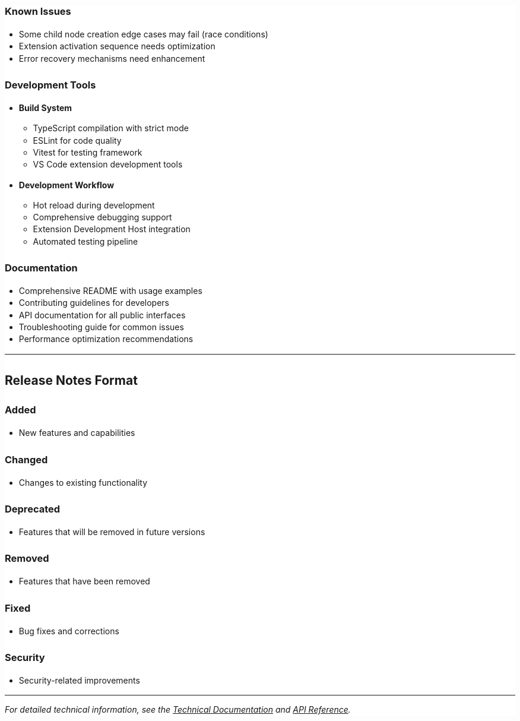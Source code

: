 ### Known Issues

- Some child node creation edge cases may fail (race conditions)
- Extension activation sequence needs optimization
- Error recovery mechanisms need enhancement

### Development Tools

- **Build System**
  - TypeScript compilation with strict mode
  - ESLint for code quality
  - Vitest for testing framework
  - VS Code extension development tools

- **Development Workflow**
  - Hot reload during development
  - Comprehensive debugging support
  - Extension Development Host integration
  - Automated testing pipeline

### Documentation

- Comprehensive README with usage examples
- Contributing guidelines for developers
- API documentation for all public interfaces
- Troubleshooting guide for common issues
- Performance optimization recommendations

---

## Release Notes Format

### Added
- New features and capabilities

### Changed
- Changes to existing functionality

### Deprecated
- Features that will be removed in future versions

### Removed
- Features that have been removed

### Fixed
- Bug fixes and corrections

### Security
- Security-related improvements

---

*For detailed technical information, see the [Technical Documentation](docs/) and [API Reference](docs/api/).*
